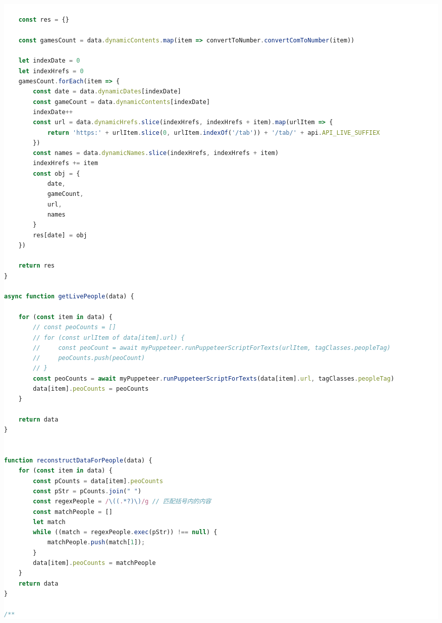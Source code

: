 ```js

    const res = {}

    const gamesCount = data.dynamicContents.map(item => convertToNumber.convertComToNumber(item))

    let indexDate = 0
    let indexHrefs = 0
    gamesCount.forEach(item => {
        const date = data.dynamicDates[indexDate]
        const gameCount = data.dynamicContents[indexDate]
        indexDate++
        const url = data.dynamicHrefs.slice(indexHrefs, indexHrefs + item).map(urlItem => {
            return 'https:' + urlItem.slice(0, urlItem.indexOf('/tab')) + '/tab/' + api.API_LIVE_SUFFIEX
        })
        const names = data.dynamicNames.slice(indexHrefs, indexHrefs + item)
        indexHrefs += item
        const obj = {
            date,
            gameCount,
            url,
            names
        }
        res[date] = obj
    })

    return res
}

async function getLivePeople(data) {

    for (const item in data) {
        // const peoCounts = []
        // for (const urlItem of data[item].url) {
        //     const peoCount = await myPuppeteer.runPuppeteerScriptForTexts(urlItem, tagClasses.peopleTag) 
        //     peoCounts.push(peoCount)
        // }
        const peoCounts = await myPuppeteer.runPuppeteerScriptForTexts(data[item].url, tagClasses.peopleTag)
        data[item].peoCounts = peoCounts
    }

    return data
}


function reconstructDataForPeople(data) {
    for (const item in data) {
        const pCounts = data[item].peoCounts
        const pStr = pCounts.join(" ") 
        const regexPeople = /\((.*?)\)/g // 匹配括号内的内容
        const matchPeople = []
        let match
        while ((match = regexPeople.exec(pStr)) !== null) {
            matchPeople.push(match[1]);
        }
        data[item].peoCounts = matchPeople
    }
    return data
}

/**
```